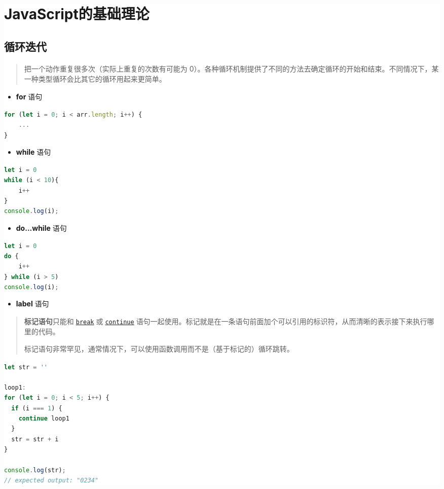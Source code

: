 # JavaScript的基础理论

## 循环迭代

> 把一个动作重复很多次（实际上重复的次数有可能为 0）。各种循环机制提供了不同的方法去确定循环的开始和结束。不同情况下，某一种类型循环会比其它的循环用起来更简单。

- **for** 语句

```js
for (let i = 0; i < arr.length; i++) {
    ...
}
```

- **while** 语句

```js
let i = 0
while (i < 10){
    i++
}
console.log(i);
```

- **do...while** 语句

```js
let i = 0
do {
    i++
} while (i > 5)
console.log(i);
```

- **label** 语句

> **标记语句**只能和 [`break`](https://developer.mozilla.org/zh-CN/docs/Web/JavaScript/Reference/Statements/break) 或 [`continue`](https://developer.mozilla.org/zh-CN/docs/Web/JavaScript/Reference/Statements/continue) 语句一起使用。标记就是在一条语句前面加个可以引用的标识符，从而清晰的表示接下来执行哪里的代码。
>
> 标记语句非常罕见，通常情况下，可以使用函数调用而不是（基于标记的）循环跳转。

```js
let str = ''

loop1:
for (let i = 0; i < 5; i++) {
  if (i === 1) {
    continue loop1
  }
  str = str + i
}

console.log(str);
// expected output: "0234"
```
